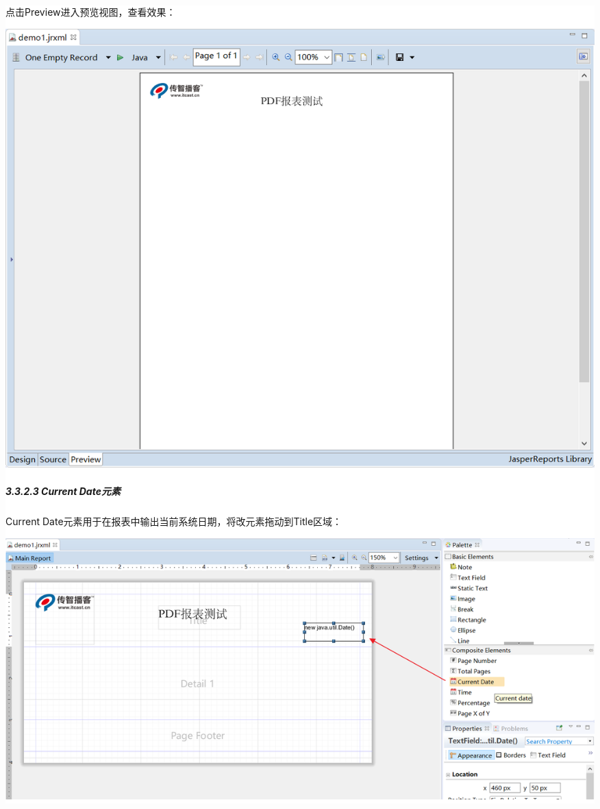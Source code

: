 

点击Preview进入预览视图，查看效果：

![26](.\images\pdf\26.png)

##### 3.3.2.3 Current Date元素

Current Date元素用于在报表中输出当前系统日期，将改元素拖动到Title区域：

![27](.\images\pdf\27.png)
